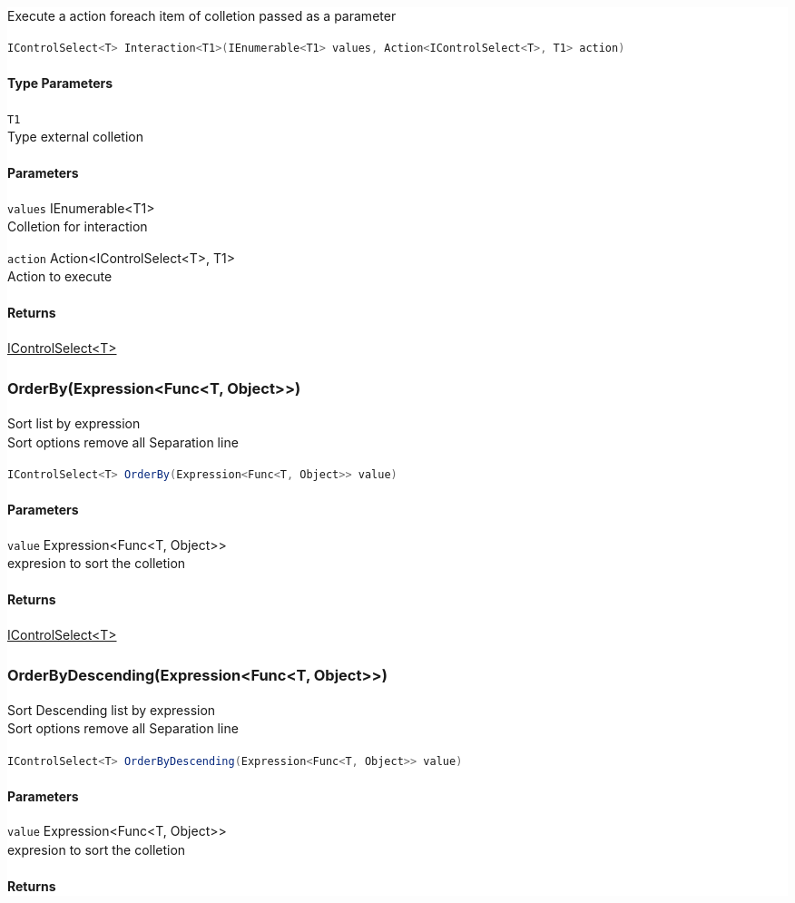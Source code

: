 Execute a action foreach item of colletion passed as a parameter

```csharp
IControlSelect<T> Interaction<T1>(IEnumerable<T1> values, Action<IControlSelect<T>, T1> action)
```

#### Type Parameters

`T1`<br>
Type external colletion

#### Parameters

`values` IEnumerable&lt;T1&gt;<br>
Colletion for interaction

`action` Action&lt;IControlSelect&lt;T&gt;, T1&gt;<br>
Action to execute

#### Returns

[IControlSelect&lt;T&gt;](./pplus.controls.icontrolselect-1.md)

### <a id="methods-orderby"/>**OrderBy(Expression&lt;Func&lt;T, Object&gt;&gt;)**

Sort list by expression
 <br>Sort options remove all Separation line

```csharp
IControlSelect<T> OrderBy(Expression<Func<T, Object>> value)
```

#### Parameters

`value` Expression&lt;Func&lt;T, Object&gt;&gt;<br>
expresion to sort the colletion

#### Returns

[IControlSelect&lt;T&gt;](./pplus.controls.icontrolselect-1.md)

### <a id="methods-orderbydescending"/>**OrderByDescending(Expression&lt;Func&lt;T, Object&gt;&gt;)**

Sort Descending list by expression
 <br>Sort options remove all Separation line

```csharp
IControlSelect<T> OrderByDescending(Expression<Func<T, Object>> value)
```

#### Parameters

`value` Expression&lt;Func&lt;T, Object&gt;&gt;<br>
expresion to sort the colletion

#### Returns

